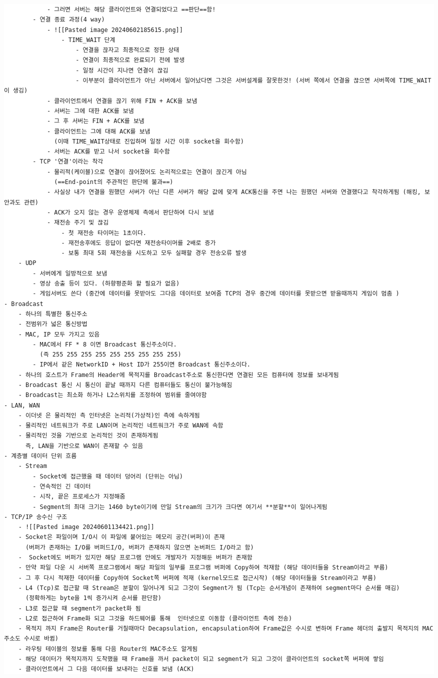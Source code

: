 				- 그러면 서버는 해당 클라이언트와 연결되었다고 ==판단==함! 
			- 연결 종료 과정(4 way)
				- ![[Pasted image 20240602185615.png]]
					- TIME_WAIT 단계
						- 연결을 끊자고 최종적으로 정한 상태
						- 연결이 최종적으로 완료되기 전에 발생
						- 일정 시간이 지나면 연결이 끊김
						- 이부분이 클라이언트가 아닌 서버에서 일어났다면 그것은 서버설계를 잘못한것! (서버 쪽에서 연결을 끊으면 서버쪽에 TIME_WAIT이 생김)
				- 클라이언트에서 연결을 끊기 위해 FIN + ACK을 보냄 
				- 서버는 그에 대한 ACK를 보냄
				- 그 후 서버는 FIN + ACK를 보냄
				- 클라이언트는 그에 대해 ACK를 보냄
				  (이때 TIME_WAIT상태로 진입하며 일정 시간 이후 socket을 회수함)
				- 서버는 ACK를 받고 나서 socket을 회수함
			- TCP '연결'이라는 착각
				- 물리적(케이블)으로 연결이 끊어졌어도 논리적으로는 연결이 끊긴게 아님
				  (==End-point의 주관적인 판단에 불과==)
				- 사실상 내가 연결을 원했던 서버가 아닌 다른 서버가 해당 값에 맞게 ACK통신을 주면 나는 원했던 서버와 연결했다고 착각하게됨 (해킹, 보안과도 관련)
				- ACK가 오지 않는 경우 운영체제 측에서 판단하여 다시 보냄
				- 재전송 주기 및 끊김
					- 첫 재전송 타이머는 1초이다. 
					- 재전송후에도 응답이 없다면 재전송타이머를 2배로 증가
					- 보통 최대 5회 재전송을 시도하고 모두 실패할 경우 전송오류 발생
		- UDP
			- 서버에게 일방적으로 보냄
			- 영상 송출 등이 있다. (하향평준화 할 필요가 없음)
			- 게임서버도 쓴다 (중간에 데이터를 못받아도 그다음 데이터로 보여줌 TCP의 경우 중간에 데이터를 못받으면 받을때까지 게임이 멈춤 )
	- Broadcast
		- 하나의 특별한 통신주소
		- 전범위가 넓은 통신방법 
		- MAC, IP 모두 가지고 있음
			- MAC에서 FF * 8 이면 Broadcast 통신주소이다.
			  (즉 255 255 255 255 255 255 255 255 255)
			- IP에서 같은 NetworkID + Host ID가 255이면 Broadcast 통신주소이다.
		- 하나의 호스트가 Frame의 Header에 목적지를 Broadcast주소로 통신한다면 연결된 모든 컴퓨터에 정보를 보내게됨
		- Broadcast 통신 시 통신이 끝날 때까지 다른 컴퓨터들도 통신이 불가능해짐
		- Broadcast는 최소화 하거나 L2스위치를 조정하여 범위를 줄여야함
	- LAN, WAN
		- 이더넷 은 물리적인 측 인터넷은 논리적(가상적)인 측에 속하게됨
		- 물리적인 네트워크가 주로 LAN이며 논리적인 네트워크가 주로 WAN에 속함
		- 물리적인 것을 기반으로 논리적인 것이 존재하게됨
		  즉, LAN을 기반으로 WAN이 존재할 수 있음
	- 계층별 데이터 단위 흐름
		- Stream
			- Socket에 접근했을 때 데이터 덩어리 (단위는 아님)
			- 연속적인 긴 데이터
			- 시작, 끝은 프로세스가 지정해줌
			- Segment의 최대 크기는 1460 byte이기에 만일 Stream의 크기가 크다면 여기서 **분할**이 일어나게됨 
	- TCP/IP 송수신 구조
		- ![[Pasted image 20240601134421.png]]
		- Socket은 파일이며 I/O시 이 파일에 붙어있는 메모리 공간(버퍼)이 존재 
		  (버퍼가 존재하는 I/O를 버퍼드I/O, 버퍼가 존재하지 않으면 논버퍼드 I/O라고 함)
		-  Socket에도 버퍼가 있지만 해당 프로그램 안에도 개발자가 지정해둔 버퍼가 존재함
		- 만약 파일 다운 시 서버쪽 프로그램에서 해당 파일의 일부를 프로그램 버퍼에 Copy하여 적재함 (해당 데이터들을 Stream이라고 부름)
		- 그 후 다시 적재한 데이터를 Copy하여 Socket쪽 버퍼에 적재 (kernel모드로 접근시작) (해당 데이터들을 Stream이라고 부름)
		- L4 (Tcp)로 접근할 때 Stream은 분할이 일어나게 되고 그것이 Segment가 됨 (Tcp는 순서개념이 존재하여 segment마다 순서를 매김)
		  (정확하게는 byte을 1씩 증가시켜 순서를 판단함)
		- L3로 접근할 때 segment가 packet화 됨
		- L2로 접근하여 Frame화 되고 그것을 하드웨어를 통해  인터넷으로 이동함 (클라이언트 측에 전송) 
		- 목적지 까지 Frame은 Router를 거칠때마다 Decapsulation, encapsulation하여 Frame값은 수시로 변하며 Frame 헤더의 출발지 목적지의 MAC주소도 수시로 바뀜)
		- 라우팅 테이블의 정보를 통해 다음 Router의 MAC주소도 알게됨
		- 해당 데이터가 목적지까지 도착했을 때 Frame을 까서 packet이 되고 segment가 되고 그것이 클라이언트의 socket쪽 버퍼에 쌓임
		- 클라이언트에서 그 다음 데이터를 보내라는 신호를 보냄 (ACK) 